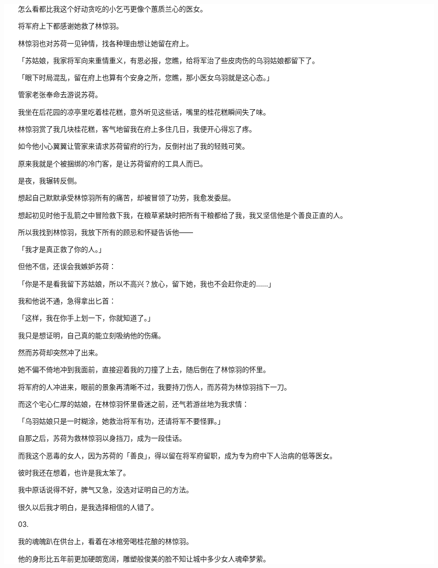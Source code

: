 &emsp;&emsp;怎么看都比我这个好动贪吃的小乞丐更像个蕙质兰心的医女。  
  
&emsp;&emsp;将军府上下都感谢她救了林惊羽。  
  
&emsp;&emsp;林惊羽也对苏荷一见钟情，找各种理由想让她留在府上。  
  
&emsp;&emsp;「苏姑娘，我家将军向来重情重义，有恩必报，您瞧，给将军治了些皮肉伤的乌羽姑娘都留下了。  
  
&emsp;&emsp;「眼下时局混乱，留在府上也算有个安身之所，您瞧，那小医女乌羽就是这心态。」  
  
&emsp;&emsp;管家老张奉命去游说苏荷。  
  
&emsp;&emsp;我坐在后花园的凉亭里吃着桂花糕，意外听见这些话，嘴里的桂花糕瞬间失了味。  
  
&emsp;&emsp;林惊羽赏了我几块桂花糕，客气地留我在府上多住几日，我便开心得忘了疼。  
  
&emsp;&emsp;如今他小心翼翼让管家来请求苏荷留府的行为，反倒衬出了我的轻贱可笑。  
  
&emsp;&emsp;原来我就是个被捆绑的冷门客，是让苏荷留府的工具人而已。  
  
&emsp;&emsp;是夜，我辗转反侧。  
  
&emsp;&emsp;想起自己默默承受林惊羽所有的痛苦，却被冒领了功劳，我愈发委屈。  
  
&emsp;&emsp;想起初见时他于乱箭之中冒险救下我，在粮草紧缺时把所有干粮都给了我，我又坚信他是个善良正直的人。  
  
&emsp;&emsp;所以我找到林惊羽，我放下所有的顾忌和怀疑告诉他——  
  
&emsp;&emsp;「我才是真正救了你的人。」  
  
&emsp;&emsp;但他不信，还误会我嫉妒苏荷：  
  
&emsp;&emsp;「你是不是看我留下苏姑娘，所以不高兴？放心，留下她，我也不会赶你走的……」  
  
&emsp;&emsp;我和他说不通，急得拿出匕首：  
  
&emsp;&emsp;「这样，我在你手上划一下，你就知道了。」  
  
&emsp;&emsp;我只是想证明，自己真的能立刻吸纳他的伤痛。  
  
&emsp;&emsp;然而苏荷却突然冲了出来。  
  
&emsp;&emsp;她不偏不倚地冲到我面前，直接迎着我的刀撞了上去，随后倒在了林惊羽的怀里。  
  
&emsp;&emsp;将军府的人冲进来，眼前的景象再清晰不过，我要持刀伤人，而苏荷为林惊羽挡下一刀。  
  
&emsp;&emsp;而这个宅心仁厚的姑娘，在林惊羽怀里昏迷之前，还气若游丝地为我求情：  
  
&emsp;&emsp;「乌羽姑娘只是一时糊涂，她救治将军有功，还请将军不要怪罪。」  
  
&emsp;&emsp;自那之后，苏荷为救林惊羽以身挡刀，成为一段佳话。  
  
&emsp;&emsp;而我这个恶毒的女人，因为苏荷的「善良」，得以留在将军府留职，成为专为府中下人治病的低等医女。  
  
&emsp;&emsp;彼时我还在想着，也许是我太笨了。  
  
&emsp;&emsp;我中原话说得不好，脾气又急，没选对证明自己的方法。  
  
&emsp;&emsp;很久以后我才明白，是我选择相信的人错了。  
  
&emsp;&emsp;03.  
  
&emsp;&emsp;我的魂魄趴在供台上，看着在冰棺旁喝桂花酿的林惊羽。  
  
&emsp;&emsp;他的身形比五年前更加硬朗宽阔，雕塑般俊美的脸不知让城中多少女人魂牵梦萦。  
  